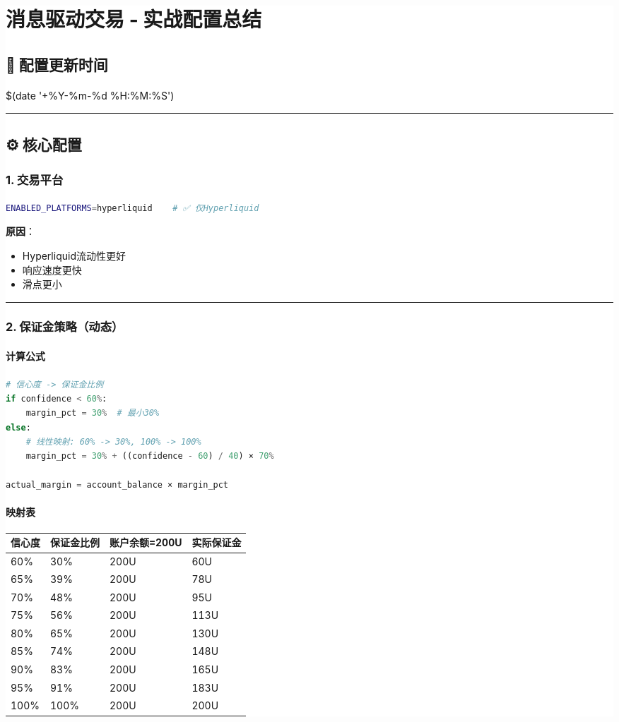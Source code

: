 # 消息驱动交易 - 实战配置总结

## 🎯 **配置更新时间**
$(date '+%Y-%m-%d %H:%M:%S')

---

## ⚙️ **核心配置**

### **1. 交易平台**
```bash
ENABLED_PLATFORMS=hyperliquid    # ✅ 仅Hyperliquid
```

**原因**：
- Hyperliquid流动性更好
- 响应速度更快
- 滑点更小

---

### **2. 保证金策略（动态）**

#### **计算公式**
```python
# 信心度 -> 保证金比例
if confidence < 60%:
    margin_pct = 30%  # 最小30%
else:
    # 线性映射: 60% -> 30%, 100% -> 100%
    margin_pct = 30% + ((confidence - 60) / 40) × 70%

actual_margin = account_balance × margin_pct
```

#### **映射表**

| 信心度 | 保证金比例 | 账户余额=200U | 实际保证金 |
|--------|-----------|--------------|-----------|
| 60% | 30% | 200U | 60U |
| 65% | 39% | 200U | 78U |
| 70% | 48% | 200U | 95U |
| 75% | 56% | 200U | 113U |
| 80% | 65% | 200U | 130U |
| 85% | 74% | 200U | 148U |
| 90% | 83% | 200U | 165U |
| 95% | 91% | 200U | 183U |
| 100% | 100% | 200U | 200U |
